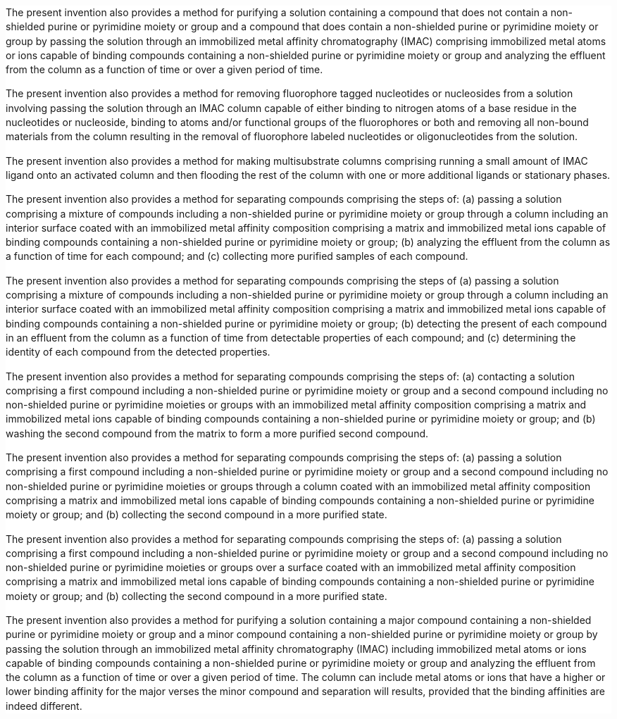 The present invention also provides a method for purifying a solution containing a compound that does not contain a non-shielded purine or pyrimidine moiety or group and a compound that does contain a non-shielded purine or pyrimidine moiety or group by passing the solution through an immobilized metal affinity chromatography (IMAC) comprising immobilized metal atoms or ions capable of binding compounds containing a non-shielded purine or pyrimidine moiety or group and analyzing the effluent from the column as a function of time or over a given period of time.

The present invention also provides a method for removing fluorophore tagged nucleotides or nucleosides from a solution involving passing the solution through an IMAC column capable of either binding to nitrogen atoms of a base residue in the nucleotides or nucleoside, binding to atoms and/or functional groups of the fluorophores or both and removing all non-bound materials from the column resulting in the removal of fluorophore labeled nucleotides or oligonucleotides from the solution.

The present invention also provides a method for making multisubstrate columns comprising running a small amount of IMAC ligand onto an activated column and then flooding the rest of the column with one or more additional ligands or stationary phases.

The present invention also provides a method for separating compounds comprising the steps of: (a) passing a solution comprising a mixture of compounds including a non-shielded purine or pyrimidine moiety or group through a column including an interior surface coated with an immobilized metal affinity composition comprising a matrix and immobilized metal ions capable of binding compounds containing a non-shielded purine or pyrimidine moiety or group; (b) analyzing the effluent from the column as a function of time for each compound; and (c) collecting more purified samples of each compound.

The present invention also provides a method for separating compounds comprising the steps of (a) passing a solution comprising a mixture of compounds including a non-shielded purine or pyrimidine moiety or group through a column including an interior surface coated with an immobilized metal affinity composition comprising a matrix and immobilized metal ions capable of binding compounds containing a non-shielded purine or pyrimidine moiety or group; (b) detecting the present of each compound in an effluent from the column as a function of time from detectable properties of each compound; and (c) determining the identity of each compound from the detected properties.

The present invention also provides a method for separating compounds comprising the steps of: (a) contacting a solution comprising a first compound including a non-shielded purine or pyrimidine moiety or group and a second compound including no non-shielded purine or pyrimidine moieties or groups with an immobilized metal affinity composition comprising a matrix and immobilized metal ions capable of binding compounds containing a non-shielded purine or pyrimidine moiety or group; and (b) washing the second compound from the matrix to form a more purified second compound.

The present invention also provides a method for separating compounds comprising the steps of: (a) passing a solution comprising a first compound including a non-shielded purine or pyrimidine moiety or group and a second compound including no non-shielded purine or pyrimidine moieties or groups through a column coated with an immobilized metal affinity composition comprising a matrix and immobilized metal ions capable of binding compounds containing a non-shielded purine or pyrimidine moiety or group; and (b) collecting the second compound in a more purified state.

The present invention also provides a method for separating compounds comprising the steps of: (a) passing a solution comprising a first compound including a non-shielded purine or pyrimidine moiety or group and a second compound including no non-shielded purine or pyrimidine moieties or groups over a surface coated with an immobilized metal affinity composition comprising a matrix and immobilized metal ions capable of binding compounds containing a non-shielded purine or pyrimidine moiety or group; and (b) collecting the second compound in a more purified state.

The present invention also provides a method for purifying a solution containing a major compound containing a non-shielded purine or pyrimidine moiety or group and a minor compound containing a non-shielded purine or pyrimidine moiety or group by passing the solution through an immobilized metal affinity chromatography (IMAC) including immobilized metal atoms or ions capable of binding compounds containing a non-shielded purine or pyrimidine moiety or group and analyzing the effluent from the column as a function of time or over a given period of time. The column can include metal atoms or ions that have a higher or lower binding affinity for the major verses the minor compound and separation will results, provided that the binding affinities are indeed different.
